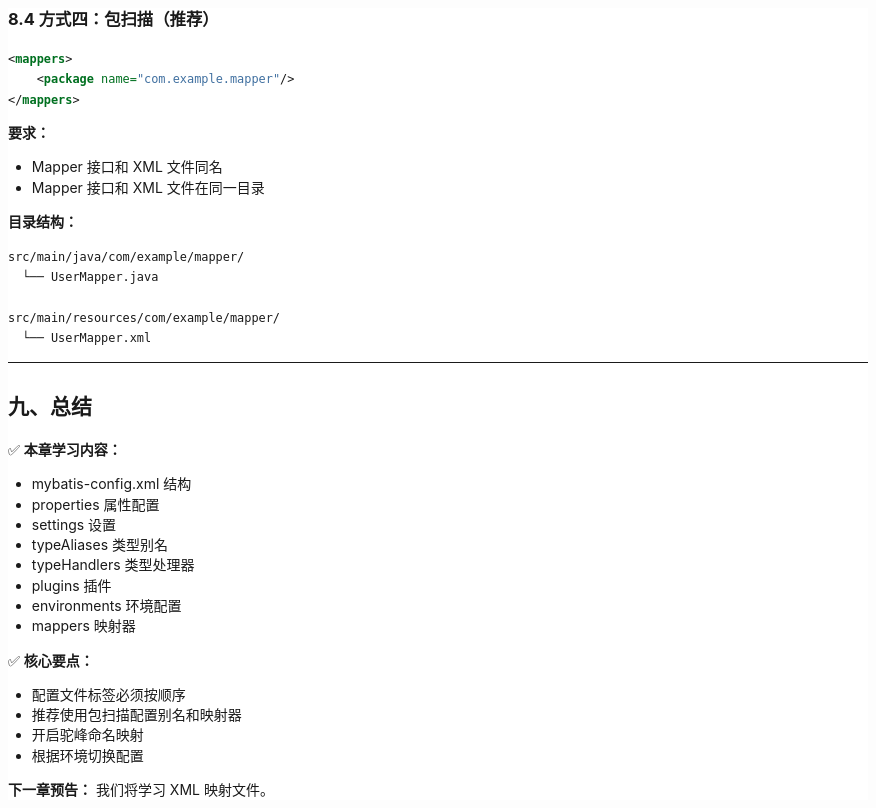 ### 8.4 方式四：包扫描（推荐）

```xml
<mappers>
    <package name="com.example.mapper"/>
</mappers>
```

**要求：**
- Mapper 接口和 XML 文件同名
- Mapper 接口和 XML 文件在同一目录

**目录结构：**
```
src/main/java/com/example/mapper/
  └── UserMapper.java

src/main/resources/com/example/mapper/
  └── UserMapper.xml
```

---

## 九、总结

✅ **本章学习内容：**
- mybatis-config.xml 结构
- properties 属性配置
- settings 设置
- typeAliases 类型别名
- typeHandlers 类型处理器
- plugins 插件
- environments 环境配置
- mappers 映射器

✅ **核心要点：**
- 配置文件标签必须按顺序
- 推荐使用包扫描配置别名和映射器
- 开启驼峰命名映射
- 根据环境切换配置

**下一章预告：** 我们将学习 XML 映射文件。

